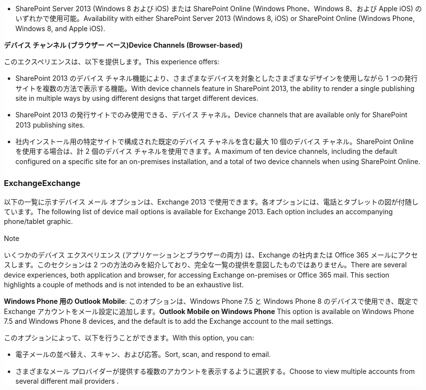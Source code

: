 - <span data-ttu-id="c6f80-126">SharePoint Server 2013 (Windows 8 および iOS) または SharePoint Online (Windows Phone、Windows 8、および Apple iOS) のいずれかで使用可能。</span><span class="sxs-lookup"><span data-stu-id="c6f80-126">Availability with either SharePoint Server 2013 (Windows 8, iOS) or SharePoint Online (Windows Phone, Windows 8, and Apple iOS).</span></span>
    
 <span data-ttu-id="c6f80-127">**デバイス チャンネル (ブラウザー ベース)**</span><span class="sxs-lookup"><span data-stu-id="c6f80-127">**Device Channels (Browser-based)**</span></span>
  
<span data-ttu-id="c6f80-128">このエクスペリエンスは、以下を提供します。</span><span class="sxs-lookup"><span data-stu-id="c6f80-128">This experience offers:</span></span>
  
- <span data-ttu-id="c6f80-129">SharePoint 2013 のデバイス チャネル機能により、さまざまなデバイスを対象としたさまざまなデザインを使用しながら 1 つの発行サイトを複数の方法で表示する機能。</span><span class="sxs-lookup"><span data-stu-id="c6f80-129">With device channels feature in SharePoint 2013, the ability to render a single publishing site in multiple ways by using different designs that target different devices.</span></span>
    
- <span data-ttu-id="c6f80-130">SharePoint 2013 の発行サイトでのみ使用できる、デバイス チャネル。</span><span class="sxs-lookup"><span data-stu-id="c6f80-130">Device channels that are available only for SharePoint 2013 publishing sites.</span></span>
    
- <span data-ttu-id="c6f80-131">社内インストール用の特定サイトで構成された既定のデバイス チャネルを含む最大 10 個のデバイス チャネル。SharePoint Online を使用する場合は、計 2 個のデバイス チャネルを使用できます。</span><span class="sxs-lookup"><span data-stu-id="c6f80-131">A maximum of ten device channels, including the default configured on a specific site for an on-premises installation, and a total of two device channels when using SharePoint Online.</span></span>
    
### <a name="exchange"></a><span data-ttu-id="c6f80-132">Exchange</span><span class="sxs-lookup"><span data-stu-id="c6f80-132">Exchange</span></span>

<span data-ttu-id="c6f80-p104">以下の一覧に示すデバイス メール オプションは、Exchange 2013 で使用できます。各オプションには、電話とタブレットの図が付随しています。</span><span class="sxs-lookup"><span data-stu-id="c6f80-p104">The following list of device mail options is available for Exchange 2013. Each option includes an accompanying phone/tablet graphic.</span></span>
  
> [!NOTE]
> <span data-ttu-id="c6f80-p105">いくつかのデバイス エクスペリエンス (アプリケーションとブラウザーの両方) は、Exchange の社内または Office 365 メールにアクセスします。このセクションは 2 つの方法のみを紹介しており、完全な一覧の提供を意図したものではありません。</span><span class="sxs-lookup"><span data-stu-id="c6f80-p105">There are several device experiences, both application and browser, for accessing Exchange on-premises or Office 365 mail. This section highlights a couple of methods and is not intended to be an exhaustive list.</span></span> 
  
 <span data-ttu-id="c6f80-137">**Windows Phone 用の Outlook Mobile**: このオプションは、Windows Phone 7.5 と Windows Phone 8 のデバイスで使用でき、既定で Exchange アカウントをメール設定に追加します。</span><span class="sxs-lookup"><span data-stu-id="c6f80-137">**Outlook Mobile on Windows Phone** This option is available on Windows Phone 7.5 and Windows Phone 8 devices, and the default is to add the Exchange account to the mail settings.</span></span>
  
<span data-ttu-id="c6f80-138">このオプションによって、以下を行うことができます。</span><span class="sxs-lookup"><span data-stu-id="c6f80-138">With this option, you can:</span></span>
  
- <span data-ttu-id="c6f80-139">電子メールの並べ替え、スキャン、および応答。</span><span class="sxs-lookup"><span data-stu-id="c6f80-139">Sort, scan, and respond to email.</span></span>
    
- <span data-ttu-id="c6f80-140">さまざまなメール プロバイダーが提供する複数のアカウントを表示するように選択する。</span><span class="sxs-lookup"><span data-stu-id="c6f80-140">Choose to view multiple accounts from several different mail providers .</span></span>
    